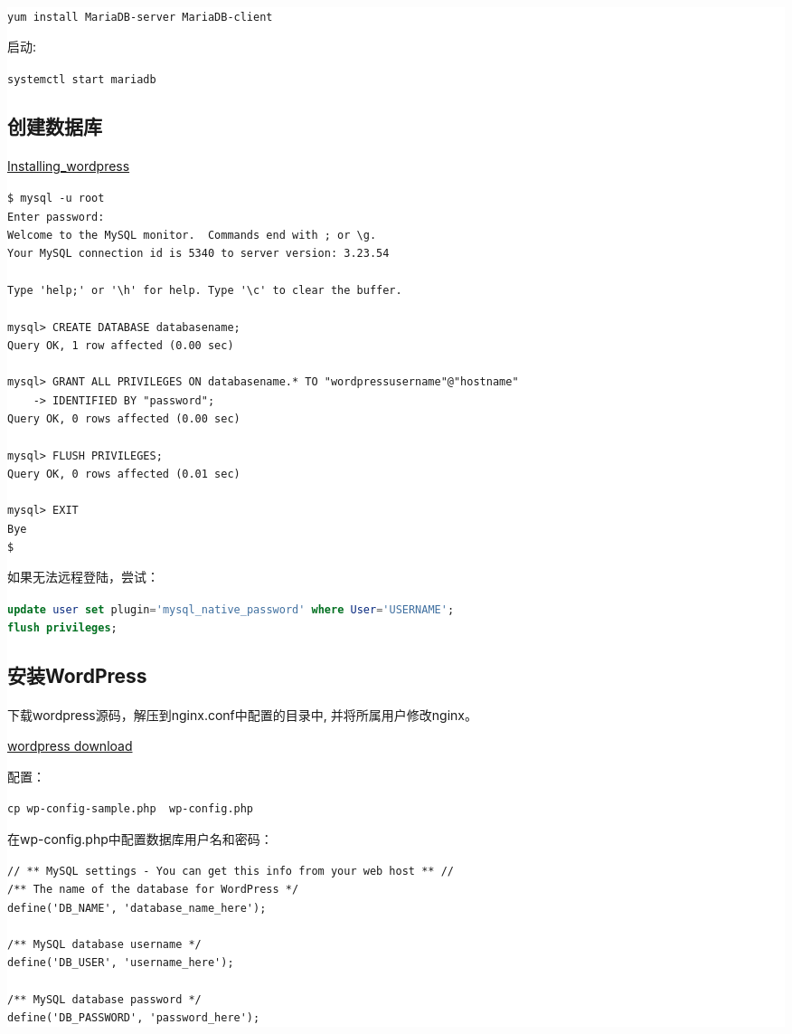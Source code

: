 	yum install MariaDB-server MariaDB-client

启动:

	systemctl start mariadb

## 创建数据库

[Installing_wordpress](https://codex.wordpress.org/Installing_WordPress)

	$ mysql -u root
	Enter password:
	Welcome to the MySQL monitor.  Commands end with ; or \g.
	Your MySQL connection id is 5340 to server version: 3.23.54
	 
	Type 'help;' or '\h' for help. Type '\c' to clear the buffer.
	 
	mysql> CREATE DATABASE databasename;
	Query OK, 1 row affected (0.00 sec)
	 
	mysql> GRANT ALL PRIVILEGES ON databasename.* TO "wordpressusername"@"hostname"
	    -> IDENTIFIED BY "password";
	Query OK, 0 rows affected (0.00 sec)
	  
	mysql> FLUSH PRIVILEGES;
	Query OK, 0 rows affected (0.01 sec)
	
	mysql> EXIT
	Bye
	$ 

如果无法远程登陆，尝试：

```sql
update user set plugin='mysql_native_password' where User='USERNAME';
flush privileges;
```

## 安装WordPress

下载wordpress源码，解压到nginx.conf中配置的目录中, 并将所属用户修改nginx。

[wordpress download](https://wordpress.org/download/)

配置：

	cp wp-config-sample.php  wp-config.php

在wp-config.php中配置数据库用户名和密码：

	// ** MySQL settings - You can get this info from your web host ** //
	/** The name of the database for WordPress */
	define('DB_NAME', 'database_name_here');
	
	/** MySQL database username */
	define('DB_USER', 'username_here');
	
	/** MySQL database password */
	define('DB_PASSWORD', 'password_here');
